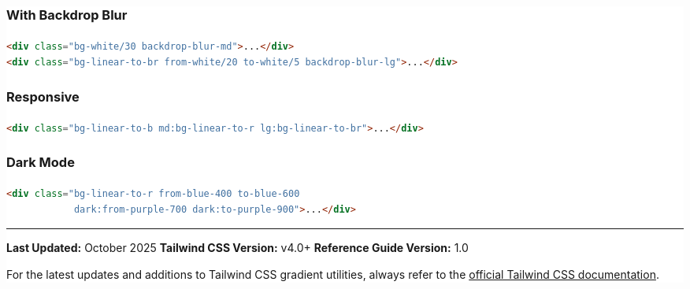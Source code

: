### With Backdrop Blur
```html
<div class="bg-white/30 backdrop-blur-md">...</div>
<div class="bg-linear-to-br from-white/20 to-white/5 backdrop-blur-lg">...</div>
```

### Responsive
```html
<div class="bg-linear-to-b md:bg-linear-to-r lg:bg-linear-to-br">...</div>
```

### Dark Mode
```html
<div class="bg-linear-to-r from-blue-400 to-blue-600
            dark:from-purple-700 dark:to-purple-900">...</div>
```

---

**Last Updated:** October 2025
**Tailwind CSS Version:** v4.0+
**Reference Guide Version:** 1.0

For the latest updates and additions to Tailwind CSS gradient utilities, always refer to the [official Tailwind CSS documentation](https://tailwindcss.com/docs).
